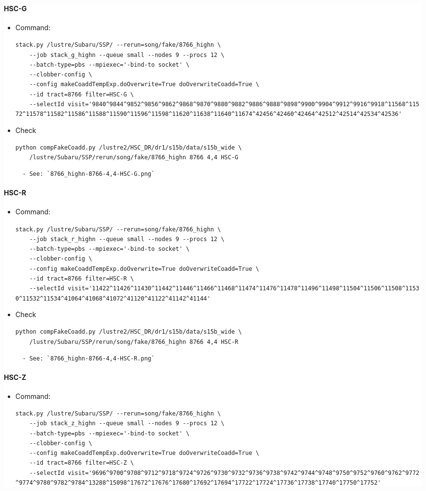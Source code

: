 #### HSC-G

* Command:
    ```
    stack.py /lustre/Subaru/SSP/ --rerun=song/fake/8766_highn \
        --job stack_g_highn --queue small --nodes 9 --procs 12 \
        --batch-type=pbs --mpiexec='-bind-to socket' \
        --clobber-config \
        --config makeCoaddTempExp.doOverwrite=True doOverwriteCoadd=True \
        --id tract=8766 filter=HSC-G \
        --selectId visit='9840^9844^9852^9856^9862^9868^9870^9880^9882^9886^9888^9898^9900^9904^9912^9916^9918^11568^11572^11578^11582^11586^11588^11590^11596^11598^11620^11638^11640^11674^42456^42460^42464^42512^42514^42534^42536'
    ```

* Check 
    ```
    python compFakeCoadd.py /lustre2/HSC_DR/dr1/s15b/data/s15b_wide \
        /lustre/Subaru/SSP/rerun/song/fake/8766_highn 8766 4,4 HSC-G
    ```
        - See: `8766_highn-8766-4,4-HSC-G.png`

#### HSC-R

* Command:
    ```
    stack.py /lustre/Subaru/SSP/ --rerun=song/fake/8766_highn \
        --job stack_r_highn --queue small --nodes 9 --procs 12 \
        --batch-type=pbs --mpiexec='-bind-to socket' \
        --clobber-config \
        --config makeCoaddTempExp.doOverwrite=True doOverwriteCoadd=True \
        --id tract=8766 filter=HSC-R \
        --selectId visit='11422^11426^11430^11442^11446^11466^11468^11474^11476^11478^11496^11498^11504^11506^11508^11530^11532^11534^41064^41068^41072^41120^41122^41142^41144'
    ```

* Check 
    ```
    python compFakeCoadd.py /lustre2/HSC_DR/dr1/s15b/data/s15b_wide \
        /lustre/Subaru/SSP/rerun/song/fake/8766_highn 8766 4,4 HSC-R
    ```
        - See: `8766_highn-8766-4,4-HSC-R.png`

#### HSC-Z

* Command:
    ```
    stack.py /lustre/Subaru/SSP/ --rerun=song/fake/8766_highn \
        --job stack_z_highn --queue small --nodes 9 --procs 12 \
        --batch-type=pbs --mpiexec='-bind-to socket' \
        --clobber-config \
        --config makeCoaddTempExp.doOverwrite=True doOverwriteCoadd=True \
        --id tract=8766 filter=HSC-Z \
        --selectId visit='9696^9700^9708^9712^9718^9724^9726^9730^9732^9736^9738^9742^9744^9748^9750^9752^9760^9762^9772^9774^9780^9782^9784^13288^15098^17672^17676^17680^17692^17694^17722^17724^17736^17738^17740^17750^17752'
    ```
